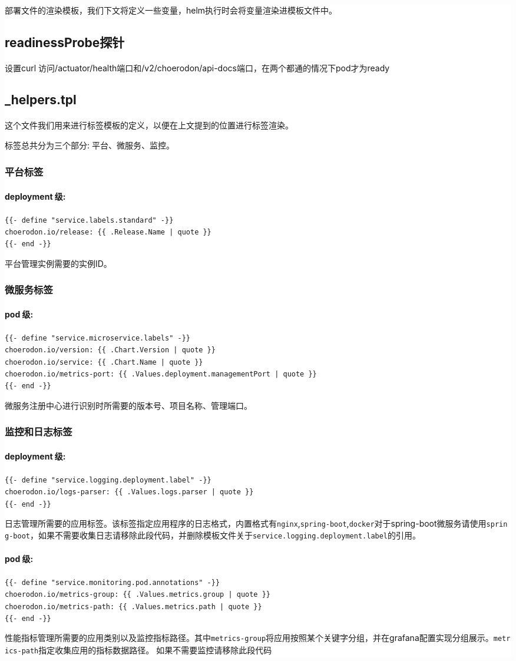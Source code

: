 部署文件的渲染模板，我们下文将定义一些变量，helm执行时会将变量渲染进模板文件中。

## readinessProbe探针
设置curl 访问/actuator/health端口和/v2/choerodon/api-docs端口，在两个都通的情况下pod才为ready

## _helpers.tpl

这个文件我们用来进行标签模板的定义，以便在上文提到的位置进行标签渲染。

标签总共分为三个部分: 平台、微服务、监控。

### 平台标签

#### deployment 级:

```
{{- define "service.labels.standard" -}}
choerodon.io/release: {{ .Release.Name | quote }}
{{- end -}}
```
平台管理实例需要的实例ID。

### 微服务标签

#### pod 级:

```
{{- define "service.microservice.labels" -}}
choerodon.io/version: {{ .Chart.Version | quote }}
choerodon.io/service: {{ .Chart.Name | quote }}
choerodon.io/metrics-port: {{ .Values.deployment.managementPort | quote }}
{{- end -}}
```
微服务注册中心进行识别时所需要的版本号、项目名称、管理端口。

### 监控和日志标签

#### deployment 级:

```
{{- define "service.logging.deployment.label" -}}
choerodon.io/logs-parser: {{ .Values.logs.parser | quote }}
{{- end -}}
```
日志管理所需要的应用标签。该标签指定应用程序的日志格式，内置格式有`nginx`,`spring-boot`,`docker`对于spring-boot微服务请使用`spring-boot`，如果不需要收集日志请移除此段代码，并删除模板文件关于`service.logging.deployment.label`的引用。

#### pod 级:

```
{{- define "service.monitoring.pod.annotations" -}}
choerodon.io/metrics-group: {{ .Values.metrics.group | quote }}
choerodon.io/metrics-path: {{ .Values.metrics.path | quote }}
{{- end -}}
```
性能指标管理所需要的应用类别以及监控指标路径。其中`metrics-group`将应用按照某个关键字分组，并在grafana配置实现分组展示。`metrics-path`指定收集应用的指标数据路径。
如果不需要监控请移除此段代码
